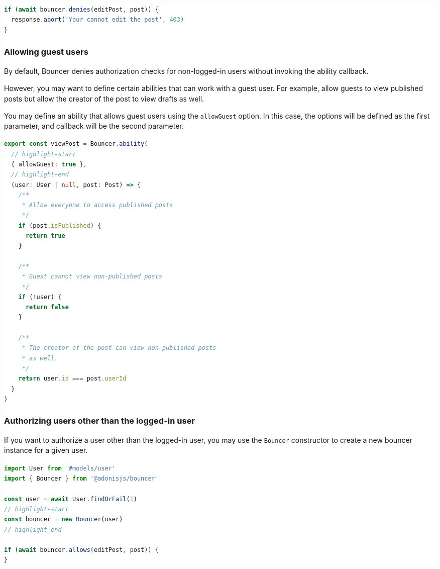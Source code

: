 ```ts
if (await bouncer.denies(editPost, post)) {
  response.abort('Your cannot edit the post', 403)
}
```

### Allowing guest users
By default, Bouncer denies authorization checks for non-logged-in users without invoking the ability callback. 

However, you may want to define certain abilities that can work with a guest user. For example, allow guests to view published posts but allow the creator of the post to view drafts as well.

You may define an ability that allows guest users using the `allowGuest` option. In this case, the options will be defined as the first parameter, and callback will be the second parameter.

```ts
export const viewPost = Bouncer.ability(
  // highlight-start
  { allowGuest: true },
  // highlight-end
  (user: User | null, post: Post) => {
    /**
     * Allow everyone to access published posts
     */
    if (post.isPublished) {
      return true
    }

    /**
     * Guest cannot view non-published posts
     */
    if (!user) {
      return false
    }

    /**
     * The creator of the post can view non-published posts
     * as well.
     */
    return user.id === post.userId
  }
)
```

### Authorizing users other than the logged-in user
If you want to authorize a user other than the logged-in user, you may use the `Bouncer` constructor to create a new bouncer instance for a given user.

```ts
import User from '#models/user'
import { Bouncer } from '@adonisjs/bouncer'

const user = await User.findOrFail(1)
// highlight-start
const bouncer = new Bouncer(user)
// highlight-end

if (await bouncer.allows(editPost, post)) {
}
```
